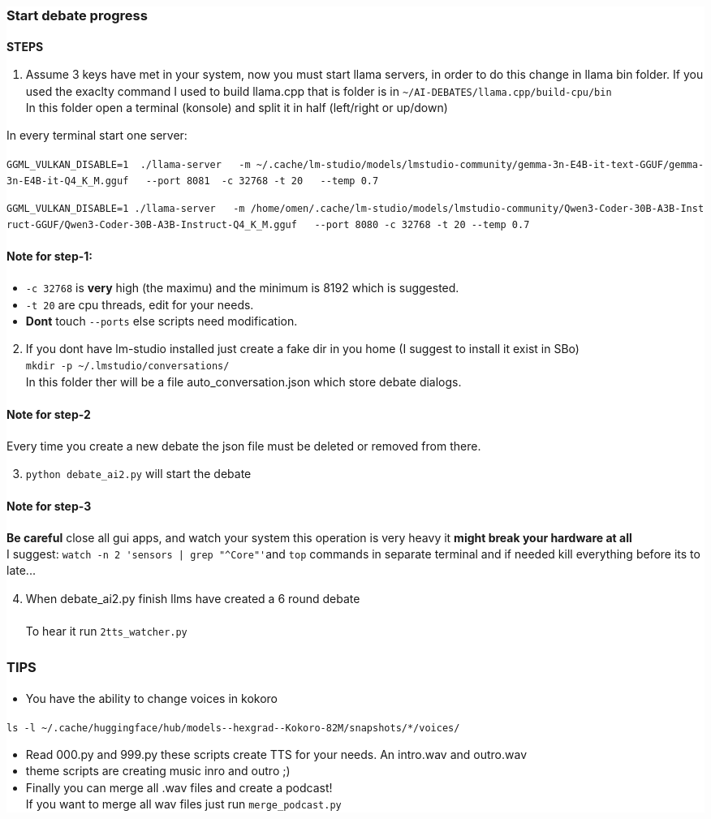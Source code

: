 
### Start debate progress

**STEPS**

1. Assume 3 keys have met in your system, now you must start llama servers, in order to do this change in llama bin folder. If you used the exaclty command I used to build llama.cpp that is folder is in `~/AI-DEBATES/llama.cpp/build-cpu/bin`<br>
In this folder open a terminal (konsole) and split it in half (left/right or up/down)

In every terminal start one server:  
```
GGML_VULKAN_DISABLE=1  ./llama-server   -m ~/.cache/lm-studio/models/lmstudio-community/gemma-3n-E4B-it-text-GGUF/gemma-3n-E4B-it-Q4_K_M.gguf   --port 8081  -c 32768 -t 20   --temp 0.7
```


```
GGML_VULKAN_DISABLE=1 ./llama-server   -m /home/omen/.cache/lm-studio/models/lmstudio-community/Qwen3-Coder-30B-A3B-Instruct-GGUF/Qwen3-Coder-30B-A3B-Instruct-Q4_K_M.gguf   --port 8080 -c 32768 -t 20 --temp 0.7
```

#### Note for step-1:
- `-c 32768` is **very** high (the maximu) and the minimum is 8192 which is suggested.
- `-t 20` are cpu threads, edit for your needs.
- **Dont** touch `--ports` else scripts need modification. 
 
2. If you dont have lm-studio installed just create a fake dir in you home (I suggest to install it exist in SBo) <br>
`mkdir -p ~/.lmstudio/conversations/`<br>
In this folder ther will be a file auto_conversation.json which store debate dialogs. 

#### Note for step-2
Every time you create a new debate the json file must be deleted or removed from there.

3. `python debate_ai2.py` will start the debate  

#### Note for step-3
**Be careful** close all gui apps, and watch your system this operation is very heavy it **might break your hardware at all** <br>
I suggest: `watch -n 2 'sensors | grep "^Core"'`and `top` commands in separate terminal and if needed kill everything before its to late...  

4. When debate_ai2.py finish llms have created a 6 round debate<br>  
To hear it run `2tts_watcher.py`


### TIPS

- You have the ability to change voices in kokoro
```
ls -l ~/.cache/huggingface/hub/models--hexgrad--Kokoro-82M/snapshots/*/voices/
``` 

- Read 000.py and 999.py these scripts create TTS for your needs. An intro.wav and outro.wav
- theme scripts are creating music inro and outro ;)
- Finally you can merge all .wav files and create a podcast! <br>
If you want to merge all wav files just run `merge_podcast.py`

